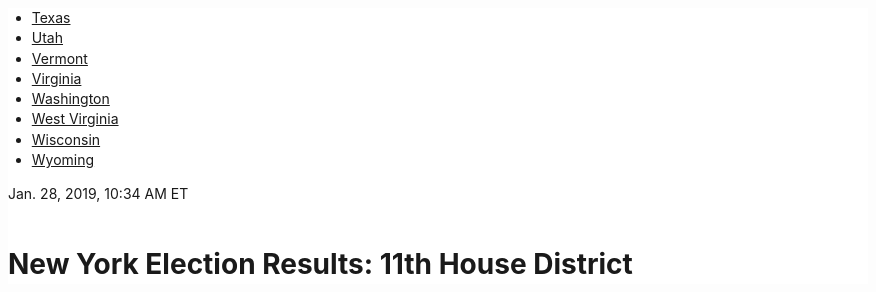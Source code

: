   - [Texas](https://www.nytimes3xbfgragh.onion/interactive/2018/11/06/us/elections/results-texas-elections.html "Texas")
  - [Utah](https://www.nytimes3xbfgragh.onion/interactive/2018/11/06/us/elections/results-utah-elections.html "Utah")
  - [Vermont](https://www.nytimes3xbfgragh.onion/interactive/2018/11/06/us/elections/results-vermont-elections.html "Vermont")
  - [Virginia](https://www.nytimes3xbfgragh.onion/interactive/2018/11/06/us/elections/results-virginia-elections.html "Virginia")
  - [Washington](https://www.nytimes3xbfgragh.onion/interactive/2018/11/06/us/elections/results-washington-elections.html "Washington")
  - [West
    Virginia](https://www.nytimes3xbfgragh.onion/interactive/2018/11/06/us/elections/results-west-virginia-elections.html "West Virginia")
  - [Wisconsin](https://www.nytimes3xbfgragh.onion/interactive/2018/11/06/us/elections/results-wisconsin-elections.html "Wisconsin")
  - [Wyoming](https://www.nytimes3xbfgragh.onion/interactive/2018/11/06/us/elections/results-wyoming-elections.html "Wyoming")

</div>

</div>

</div>

<div id="main" class="eln-main" data-role="main">

<div class="eln-meta">

<span class="eln-date">Jan. 28, 2019</span>,
<span class="eln-timestamp">10:34 AM
ET</span>

</div>

# New York Election Results: 11th House District

<div id="eln-election-page" class="eln-base eln-election-page">

<div class="eln-content eln-forecast-widget eln-forecast-active" data-widget="figures" data-state="[object Object]" data-race="house" data-race-id="ny-36591-2018-11-06">

<div id="ny-36591-2018-11-06" class="eln-race">

<div class="eln-race-intro">

</div>

<div class="eln-race-top">

<div class="eln-race-content">

<div class="eln-race-results" data-race-id="ny-36591-2018-11-06">

<div id="ny-36591-2018-11-06-results-table-container" class="eln-table-container eln-results-container eln-results-row-house eln-race-report eln-result-winner" data-race-id="ny-36591-2018-11-06" data-options="{&quot;max_candidates&quot;:5,&quot;show_more&quot;:true,&quot;show_precinct_count&quot;:true,&quot;show_ranked_choice&quot;:true}">
